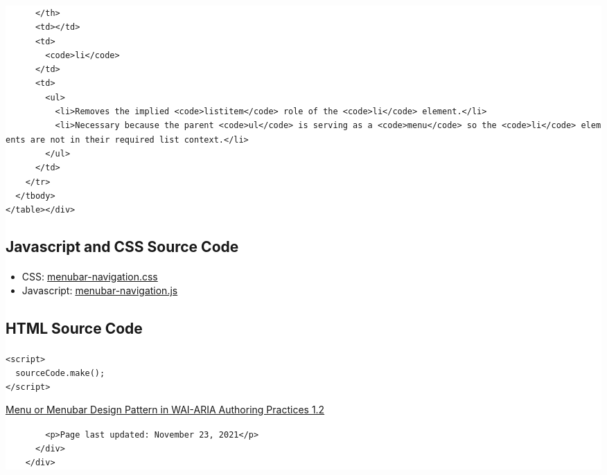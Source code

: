           </th>
          <td></td>
          <td>
            <code>li</code>
          </td>
          <td>
            <ul>
              <li>Removes the implied <code>listitem</code> role of the <code>li</code> element.</li>
              <li>Necessary because the parent <code>ul</code> is serving as a <code>menu</code> so the <code>li</code> elements are not in their required list context.</li>
            </ul>
          </td>
        </tr>
      </tbody>
    </table></div>
  </section>

  <section>
    <h2 tabindex="-1" id="javascript-and-css-source-code">Javascript and CSS Source Code</h2>
    <ul id="css_js_files">
      <li>CSS: <a href="css/menubar-navigation.css" type="tex/css">menubar-navigation.css</a></li>
      <li>Javascript: <a href="js/menubar-navigation.js" type="text/javascript">menubar-navigation.js</a></li>
    </ul>
  </section>

  <section>
    <h2 id="sc_label" tabindex="-1">HTML Source Code</h2>
    <div id="sc1_start_sep" role="separator" aria-labelledby="sc1_start_sep sc_label" aria-label="Start of "></div>
    <pre><code id="sc1"></code></pre>
    <div id="sc1_end_sep" role="separator" aria-labelledby="sc1_end_sep sc_label" aria-label="End of "></div>
    <script>
      sourceCode.add('sc1', 'ex1', 'ex_label', 'css_js_files');
    </script>

    
    <script>
      sourceCode.make();
    </script>
  </section>
  </div>
  <nav>
    <a href="/patterns/menu/">Menu or Menubar Design Pattern in WAI-ARIA Authoring Practices 1.2</a>
  </nav>

            <p>Page last updated: November 23, 2021</p>
          </div>
        </div>
      
</div>
<script>
  var SkipToConfig = {
    settings: {
      skipTo: {
        displayOption: 'popup',
        attachElement: '#site-header',
        colorTheme: 'aria'
      }
    }
  };
</script>
<script src="/assets/skipto.min.js"></script>
